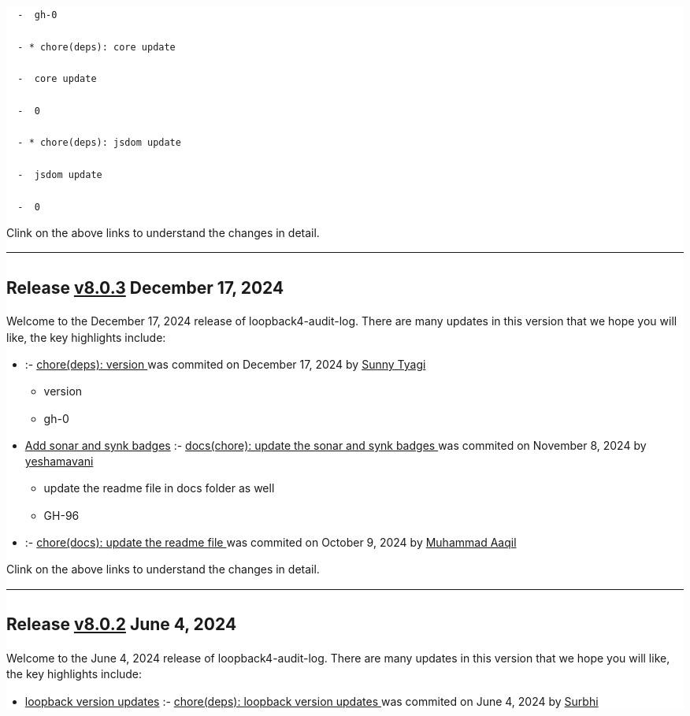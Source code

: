       -  gh-0
      
      - * chore(deps): core update
      
      -  core update
      
      -  0
      
      - * chore(deps): jsdom update
      
      -  jsdom update
      
      -  0
      
  
Clink on the above links to understand the changes in detail.
  ___

## Release [v8.0.3](https://github.com/sourcefuse/loopback4-audit-log/compare/v8.0.2..v8.0.3) December 17, 2024
Welcome to the December 17, 2024 release of loopback4-audit-log. There are many updates in this version that we hope you will like, the key highlights include:

  - [](https://github.com/sourcefuse/loopback4-audit-log/issues/) :- [chore(deps): version ](https://github.com/sourcefuse/loopback4-audit-log/commit/005f099e66a34792686a87c516e5174991e81b1c) was commited on December 17, 2024 by [Sunny Tyagi](mailto:107617248+Tyagi-Sunny@users.noreply.github.com)
    
      - version
      
      -  gh-0
      
  
  - [Add sonar and synk badges](https://github.com/sourcefuse/loopback4-audit-log/issues/96) :- [docs(chore): update the sonar and synk badges ](https://github.com/sourcefuse/loopback4-audit-log/commit/3a18394a0f1d7cf9c6a26d95a1e895647b7b4316) was commited on November 8, 2024 by [yeshamavani](mailto:83634146+yeshamavani@users.noreply.github.com)
    
      - update the readme file in docs folder as well
      
      -  GH-96
      
  
  - [](https://github.com/sourcefuse/loopback4-audit-log/issues/) :- [chore(docs): update the readme file ](https://github.com/sourcefuse/loopback4-audit-log/commit/a8db7bfda89ae692162b434bea6218528c5d5e7b) was commited on October 9, 2024 by [Muhammad Aaqil](mailto:aaqilcs102@gmail.com)
    
  
Clink on the above links to understand the changes in detail.
  ___

## Release [v8.0.2](https://github.com/sourcefuse/loopback4-audit-log/compare/v8.0.1..v8.0.2) June 4, 2024
Welcome to the June 4, 2024 release of loopback4-audit-log. There are many updates in this version that we hope you will like, the key highlights include:

  - [loopback version updates](https://github.com/sourcefuse/loopback4-audit-log/issues/122) :- [chore(deps): loopback version updates ](https://github.com/sourcefuse/loopback4-audit-log/commit/0107338c7f75f758fa1168d10a91e3386597d83d) was commited on June 4, 2024 by [Surbhi](mailto:98279679+Surbhi-sharma1@users.noreply.github.com)
    